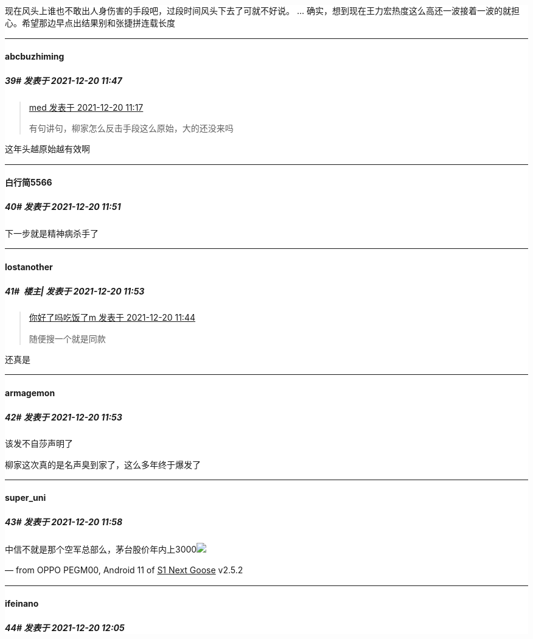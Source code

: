 现在风头上谁也不敢出人身伤害的手段吧，过段时间风头下去了可就不好说。 ...</blockquote>
确实，想到现在王力宏热度这么高还一波接着一波的就担心。希望那边早点出结果别和张捷拼连载长度

*****

####  abcbuzhiming  
##### 39#       发表于 2021-12-20 11:47

<blockquote><a href="httphttps://bbs.saraba1st.com/2b/forum.php?mod=redirect&amp;goto=findpost&amp;pid=54012200&amp;ptid=2043544" target="_blank">med 发表于 2021-12-20 11:17</a>

有句讲句，柳家怎么反击手段这么原始，大的还没来吗</blockquote>
这年头越原始越有效啊

*****

####  白行简5566  
##### 40#       发表于 2021-12-20 11:51

下一步就是精神病杀手了

*****

####  lostanother  
##### 41#         楼主| 发表于 2021-12-20 11:53

<blockquote><a href="httphttps://bbs.saraba1st.com/2b/forum.php?mod=redirect&amp;goto=findpost&amp;pid=54012626&amp;ptid=2043544" target="_blank">你好了吗吃饭了m 发表于 2021-12-20 11:44</a>

随便搜一个就是同款</blockquote>
还真是

*****

####  armagemon  
##### 42#       发表于 2021-12-20 11:53

该发不自莎声明了

柳家这次真的是名声臭到家了，这么多年终于爆发了

*****

####  super_uni  
##### 43#       发表于 2021-12-20 11:58

中信不就是那个空军总部么，茅台股价年内上3000<img src="https://static.saraba1st.com/image/smiley/face2017/037.png" referrerpolicy="no-referrer">

— from OPPO PEGM00, Android 11 of [S1 Next Goose](https://pan.baidu.com/s/1mi43uRm) v2.5.2

*****

####  ifeinano  
##### 44#       发表于 2021-12-20 12:05
